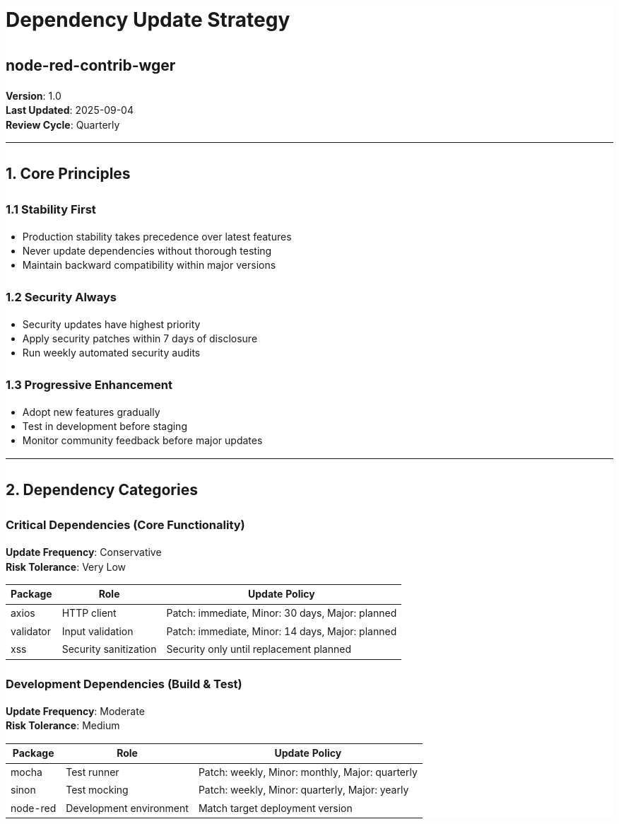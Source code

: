 # Dependency Update Strategy
## node-red-contrib-wger

**Version**: 1.0  
**Last Updated**: 2025-09-04  
**Review Cycle**: Quarterly  

---

## 1. Core Principles

### 1.1 Stability First
- Production stability takes precedence over latest features
- Never update dependencies without thorough testing
- Maintain backward compatibility within major versions

### 1.2 Security Always
- Security updates have highest priority
- Apply security patches within 7 days of disclosure
- Run weekly automated security audits

### 1.3 Progressive Enhancement
- Adopt new features gradually
- Test in development before staging
- Monitor community feedback before major updates

---

## 2. Dependency Categories

### Critical Dependencies (Core Functionality)
**Update Frequency**: Conservative  
**Risk Tolerance**: Very Low  

| Package | Role | Update Policy |
|---------|------|---------------|
| axios | HTTP client | Patch: immediate, Minor: 30 days, Major: planned |
| validator | Input validation | Patch: immediate, Minor: 14 days, Major: planned |
| xss | Security sanitization | Security only until replacement planned |

### Development Dependencies (Build & Test)
**Update Frequency**: Moderate  
**Risk Tolerance**: Medium  

| Package | Role | Update Policy |
|---------|------|---------------|
| mocha | Test runner | Patch: weekly, Minor: monthly, Major: quarterly |
| sinon | Test mocking | Patch: weekly, Minor: quarterly, Major: yearly |
| node-red | Development environment | Match target deployment version |
